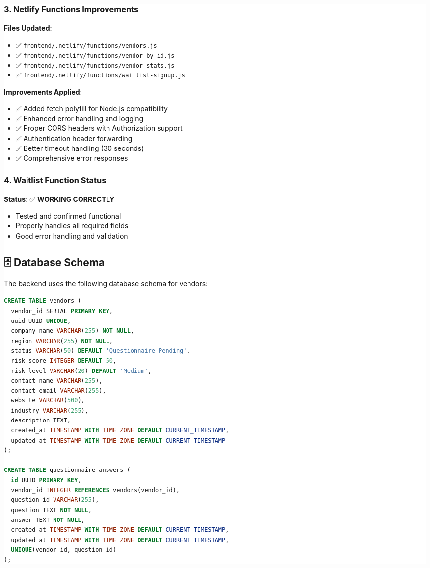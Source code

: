 ### 3. **Netlify Functions Improvements**
**Files Updated**:
- ✅ `frontend/.netlify/functions/vendors.js`
- ✅ `frontend/.netlify/functions/vendor-by-id.js`
- ✅ `frontend/.netlify/functions/vendor-stats.js`
- ✅ `frontend/.netlify/functions/waitlist-signup.js`

**Improvements Applied**:
- ✅ Added fetch polyfill for Node.js compatibility
- ✅ Enhanced error handling and logging
- ✅ Proper CORS headers with Authorization support
- ✅ Authentication header forwarding
- ✅ Better timeout handling (30 seconds)
- ✅ Comprehensive error responses

### 4. **Waitlist Function Status**
**Status**: ✅ **WORKING CORRECTLY**
- Tested and confirmed functional
- Properly handles all required fields
- Good error handling and validation

## 🗄️ Database Schema

The backend uses the following database schema for vendors:

```sql
CREATE TABLE vendors (
  vendor_id SERIAL PRIMARY KEY,
  uuid UUID UNIQUE,
  company_name VARCHAR(255) NOT NULL,
  region VARCHAR(255) NOT NULL,
  status VARCHAR(50) DEFAULT 'Questionnaire Pending',
  risk_score INTEGER DEFAULT 50,
  risk_level VARCHAR(20) DEFAULT 'Medium',
  contact_name VARCHAR(255),
  contact_email VARCHAR(255),
  website VARCHAR(500),
  industry VARCHAR(255),
  description TEXT,
  created_at TIMESTAMP WITH TIME ZONE DEFAULT CURRENT_TIMESTAMP,
  updated_at TIMESTAMP WITH TIME ZONE DEFAULT CURRENT_TIMESTAMP
);

CREATE TABLE questionnaire_answers (
  id UUID PRIMARY KEY,
  vendor_id INTEGER REFERENCES vendors(vendor_id),
  question_id VARCHAR(255),
  question TEXT NOT NULL,
  answer TEXT NOT NULL,
  created_at TIMESTAMP WITH TIME ZONE DEFAULT CURRENT_TIMESTAMP,
  updated_at TIMESTAMP WITH TIME ZONE DEFAULT CURRENT_TIMESTAMP,
  UNIQUE(vendor_id, question_id)
);
```

